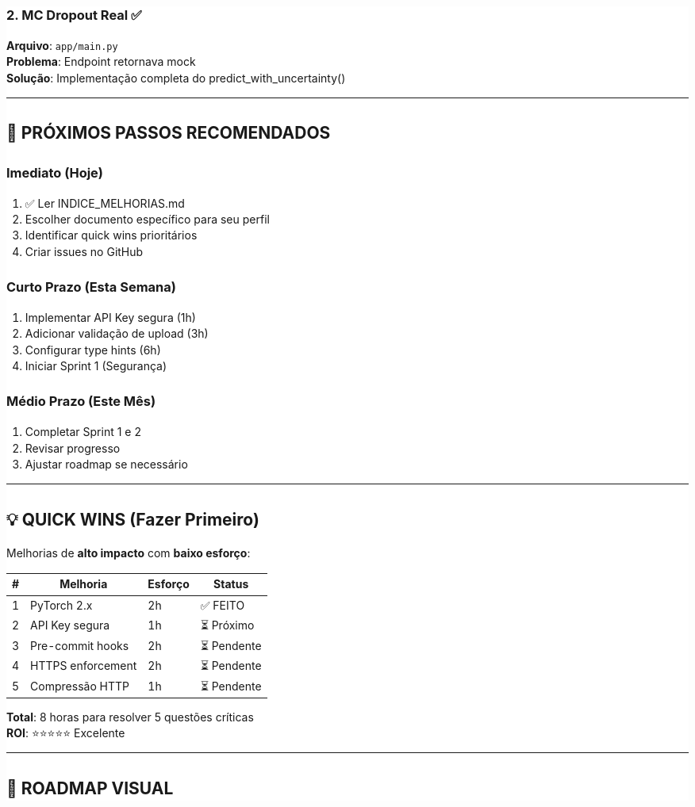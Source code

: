 ### 2. MC Dropout Real ✅
**Arquivo**: `app/main.py`  
**Problema**: Endpoint retornava mock  
**Solução**: Implementação completa do predict_with_uncertainty()

---

## 🚀 PRÓXIMOS PASSOS RECOMENDADOS

### Imediato (Hoje)
1. ✅ Ler INDICE_MELHORIAS.md
2. Escolher documento específico para seu perfil
3. Identificar quick wins prioritários
4. Criar issues no GitHub

### Curto Prazo (Esta Semana)
1. Implementar API Key segura (1h)
2. Adicionar validação de upload (3h)
3. Configurar type hints (6h)
4. Iniciar Sprint 1 (Segurança)

### Médio Prazo (Este Mês)
1. Completar Sprint 1 e 2
2. Revisar progresso
3. Ajustar roadmap se necessário

---

## 💡 QUICK WINS (Fazer Primeiro)

Melhorias de **alto impacto** com **baixo esforço**:

| # | Melhoria | Esforço | Status |
|---|----------|---------|--------|
| 1 | PyTorch 2.x | 2h | ✅ FEITO |
| 2 | API Key segura | 1h | ⏳ Próximo |
| 3 | Pre-commit hooks | 2h | ⏳ Pendente |
| 4 | HTTPS enforcement | 2h | ⏳ Pendente |
| 5 | Compressão HTTP | 1h | ⏳ Pendente |

**Total**: 8 horas para resolver 5 questões críticas  
**ROI**: ⭐⭐⭐⭐⭐ Excelente

---

## 📅 ROADMAP VISUAL
